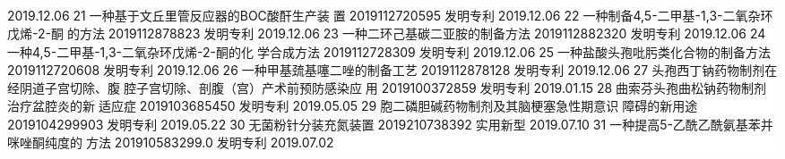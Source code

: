 2019.12.06
21
一种基于文丘里管反应器的BOC酸酐生产装
置
2019112720595
发明专利
2019.12.06
22
一种制备4,5-二甲基-1,3-二氧杂环戊烯-2-酮
的方法
2019112878823
发明专利
2019.12.06
23
一种二环己基碳二亚胺的制备方法
2019112882320
发明专利
2019.12.06
24
一种4,5-二甲基-1,3-二氧杂环戊烯-2-酮的化
学合成方法
2019112728309
发明专利
2019.12.06
25
一种盐酸头孢吡肟类化合物的制备方法
2019112720608
发明专利
2019.12.06
26
一种甲基巯基噻二唑的制备工艺
2019112878128
发明专利
2019.12.06
27
头孢西丁钠药物制剂在经阴道子宫切除、腹
腔子宫切除、剖腹（宫）产术前预防感染应
用
2019100372859
发明专利
2019.01.15
28
曲索芬头孢曲松钠药物制剂治疗盆腔炎的新
适应症
2019103685450
发明专利
2019.05.05
29
胞二磷胆碱药物制剂及其脑梗塞急性期意识
障碍的新用途
2019104299903
发明专利
2019.05.22
30
无菌粉针分装充氮装置
2019210738392
实用新型
2019.07.10
31
一种提高5-乙酰乙酰氨基苯并咪唑酮纯度的
方法
201910583299.0
发明专利
2019.07.02